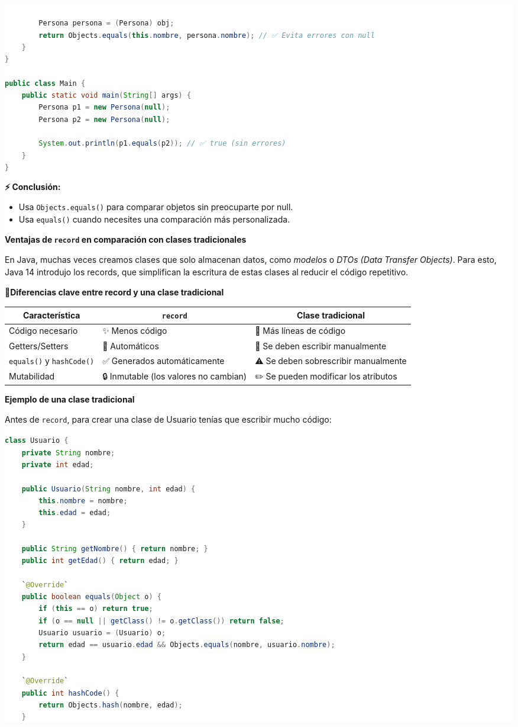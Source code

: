 ```java

        Persona persona = (Persona) obj;
        return Objects.equals(this.nombre, persona.nombre); // ✅ Evita errores con null
    }
}

public class Main {
    public static void main(String[] args) {
        Persona p1 = new Persona(null);
        Persona p2 = new Persona(null);

        System.out.println(p1.equals(p2)); // ✅ true (sin errores)
    }
}
```

**⚡ Conclusión:**  
- Usa `Objects.equals()` para comparar objetos sin preocuparte por null.  
- Usa `equals()` cuando necesites una comparación más personalizada.  

**Ventajas de `record` en comparación con clases tradicionales**  

En Java, muchas veces creamos clases que solo almacenan datos, como *modelos* o *DTOs (Data Transfer Objects)*. Para esto, Java 14 introdujo los records, que simplifican la escritura de estas clases al reducir el código repetitivo.  

**📌Diferencias clave entre record y una clase tradicional**  

| **Característica**           | **`record`**                             | **Clase tradicional**                 |
|------------------------------|------------------------------------------|---------------------------------------|
| Código necesario             | ✨ Menos código                         | 📜 Más líneas de código               |
| Getters/Setters              | 🚀 Automáticos                          | 🏴 Se deben escribir manualmente      |
| `equals()` y `hashCode()`    | ✅ Generados automáticamente            | ⚠️ Se deben sobrescribir manualmente  |
| Mutabilidad                  | 🔒 Inmutable (los valores no cambian)   | ✏️ Se pueden modificar los atributos  |

**Ejemplo de una clase tradicional**

Antes de `record`, para crear una clase de Usuario tenías que escribir mucho código:

```java
class Usuario {
    private String nombre;
    private int edad;

    public Usuario(String nombre, int edad) {
        this.nombre = nombre;
        this.edad = edad;
    }

    public String getNombre() { return nombre; }
    public int getEdad() { return edad; }

    `@Override`
    public boolean equals(Object o) {
        if (this == o) return true;
        if (o == null || getClass() != o.getClass()) return false;
        Usuario usuario = (Usuario) o;
        return edad == usuario.edad && Objects.equals(nombre, usuario.nombre);
    }

    `@Override`
    public int hashCode() {
        return Objects.hash(nombre, edad);
    }
```